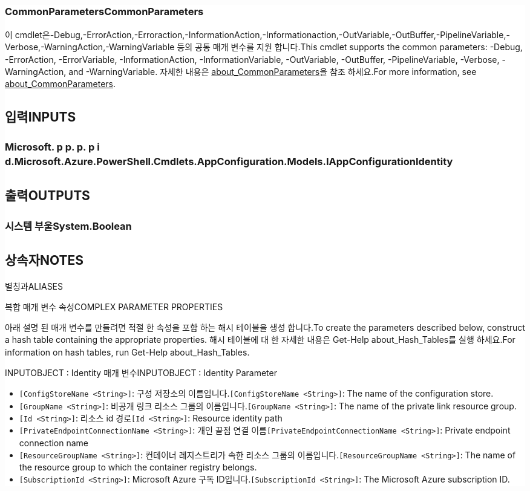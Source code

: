 ### <span data-ttu-id="ad259-136">CommonParameters</span><span class="sxs-lookup"><span data-stu-id="ad259-136">CommonParameters</span></span>
<span data-ttu-id="ad259-137">이 cmdlet은-Debug,-ErrorAction,-Erroraction,-InformationAction,-Informationaction,-OutVariable,-OutBuffer,-PipelineVariable,-Verbose,-WarningAction,-WarningVariable 등의 공통 매개 변수를 지원 합니다.</span><span class="sxs-lookup"><span data-stu-id="ad259-137">This cmdlet supports the common parameters: -Debug, -ErrorAction, -ErrorVariable, -InformationAction, -InformationVariable, -OutVariable, -OutBuffer, -PipelineVariable, -Verbose, -WarningAction, and -WarningVariable.</span></span> <span data-ttu-id="ad259-138">자세한 내용은 [about_CommonParameters](http://go.microsoft.com/fwlink/?LinkID=113216)을 참조 하세요.</span><span class="sxs-lookup"><span data-stu-id="ad259-138">For more information, see [about_CommonParameters](http://go.microsoft.com/fwlink/?LinkID=113216).</span></span>

## <span data-ttu-id="ad259-139">입력</span><span class="sxs-lookup"><span data-stu-id="ad259-139">INPUTS</span></span>

### <span data-ttu-id="ad259-140">Microsoft. p p. p. p i d.</span><span class="sxs-lookup"><span data-stu-id="ad259-140">Microsoft.Azure.PowerShell.Cmdlets.AppConfiguration.Models.IAppConfigurationIdentity</span></span>

## <span data-ttu-id="ad259-141">출력</span><span class="sxs-lookup"><span data-stu-id="ad259-141">OUTPUTS</span></span>

### <span data-ttu-id="ad259-142">시스템 부울</span><span class="sxs-lookup"><span data-stu-id="ad259-142">System.Boolean</span></span>

## <span data-ttu-id="ad259-143">상속자</span><span class="sxs-lookup"><span data-stu-id="ad259-143">NOTES</span></span>

<span data-ttu-id="ad259-144">별칭과</span><span class="sxs-lookup"><span data-stu-id="ad259-144">ALIASES</span></span>

<span data-ttu-id="ad259-145">복합 매개 변수 속성</span><span class="sxs-lookup"><span data-stu-id="ad259-145">COMPLEX PARAMETER PROPERTIES</span></span>

<span data-ttu-id="ad259-146">아래 설명 된 매개 변수를 만들려면 적절 한 속성을 포함 하는 해시 테이블을 생성 합니다.</span><span class="sxs-lookup"><span data-stu-id="ad259-146">To create the parameters described below, construct a hash table containing the appropriate properties.</span></span> <span data-ttu-id="ad259-147">해시 테이블에 대 한 자세한 내용은 Get-Help about_Hash_Tables를 실행 하세요.</span><span class="sxs-lookup"><span data-stu-id="ad259-147">For information on hash tables, run Get-Help about_Hash_Tables.</span></span>


<span data-ttu-id="ad259-148">INPUTOBJECT <IAppConfigurationIdentity> : Identity 매개 변수</span><span class="sxs-lookup"><span data-stu-id="ad259-148">INPUTOBJECT <IAppConfigurationIdentity>: Identity Parameter</span></span>
  - <span data-ttu-id="ad259-149">`[ConfigStoreName <String>]`: 구성 저장소의 이름입니다.</span><span class="sxs-lookup"><span data-stu-id="ad259-149">`[ConfigStoreName <String>]`: The name of the configuration store.</span></span>
  - <span data-ttu-id="ad259-150">`[GroupName <String>]`: 비공개 링크 리소스 그룹의 이름입니다.</span><span class="sxs-lookup"><span data-stu-id="ad259-150">`[GroupName <String>]`: The name of the private link resource group.</span></span>
  - <span data-ttu-id="ad259-151">`[Id <String>]`: 리소스 id 경로</span><span class="sxs-lookup"><span data-stu-id="ad259-151">`[Id <String>]`: Resource identity path</span></span>
  - <span data-ttu-id="ad259-152">`[PrivateEndpointConnectionName <String>]`: 개인 끝점 연결 이름</span><span class="sxs-lookup"><span data-stu-id="ad259-152">`[PrivateEndpointConnectionName <String>]`: Private endpoint connection name</span></span>
  - <span data-ttu-id="ad259-153">`[ResourceGroupName <String>]`: 컨테이너 레지스트리가 속한 리소스 그룹의 이름입니다.</span><span class="sxs-lookup"><span data-stu-id="ad259-153">`[ResourceGroupName <String>]`: The name of the resource group to which the container registry belongs.</span></span>
  - <span data-ttu-id="ad259-154">`[SubscriptionId <String>]`: Microsoft Azure 구독 ID입니다.</span><span class="sxs-lookup"><span data-stu-id="ad259-154">`[SubscriptionId <String>]`: The Microsoft Azure subscription ID.</span></span>